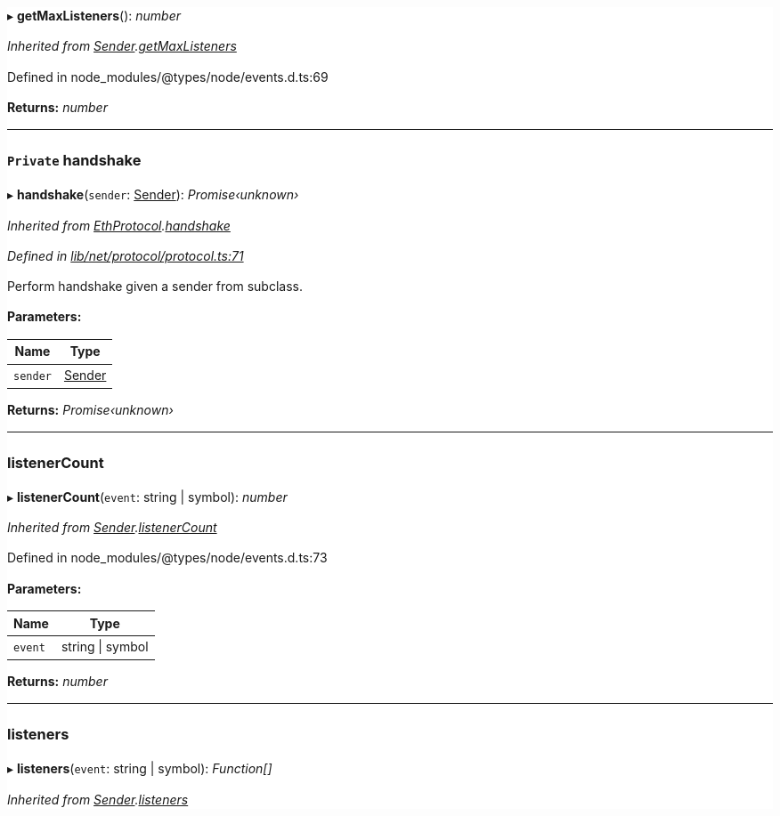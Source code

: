 ▸ **getMaxListeners**(): _number_

_Inherited from [Sender](_net_protocol_sender_.sender.md).[getMaxListeners](_net_protocol_sender_.sender.md#getmaxlisteners)_

Defined in node_modules/@types/node/events.d.ts:69

**Returns:** _number_

---

### `Private` handshake

▸ **handshake**(`sender`: [Sender](_net_protocol_sender_.sender.md)): _Promise‹unknown›_

_Inherited from [EthProtocol](_net_protocol_ethprotocol_.ethprotocol.md).[handshake](_net_protocol_ethprotocol_.ethprotocol.md#private-handshake)_

_Defined in [lib/net/protocol/protocol.ts:71](https://github.com/ethereumjs/ethereumjs-client/blob/master/lib/net/protocol/protocol.ts#L71)_

Perform handshake given a sender from subclass.

**Parameters:**

| Name     | Type                                      |
| -------- | ----------------------------------------- |
| `sender` | [Sender](_net_protocol_sender_.sender.md) |

**Returns:** _Promise‹unknown›_

---

### listenerCount

▸ **listenerCount**(`event`: string | symbol): _number_

_Inherited from [Sender](_net_protocol_sender_.sender.md).[listenerCount](_net_protocol_sender_.sender.md#listenercount)_

Defined in node_modules/@types/node/events.d.ts:73

**Parameters:**

| Name    | Type                 |
| ------- | -------------------- |
| `event` | string &#124; symbol |

**Returns:** _number_

---

### listeners

▸ **listeners**(`event`: string | symbol): _Function[]_

_Inherited from [Sender](_net_protocol_sender_.sender.md).[listeners](_net_protocol_sender_.sender.md#listeners)_
